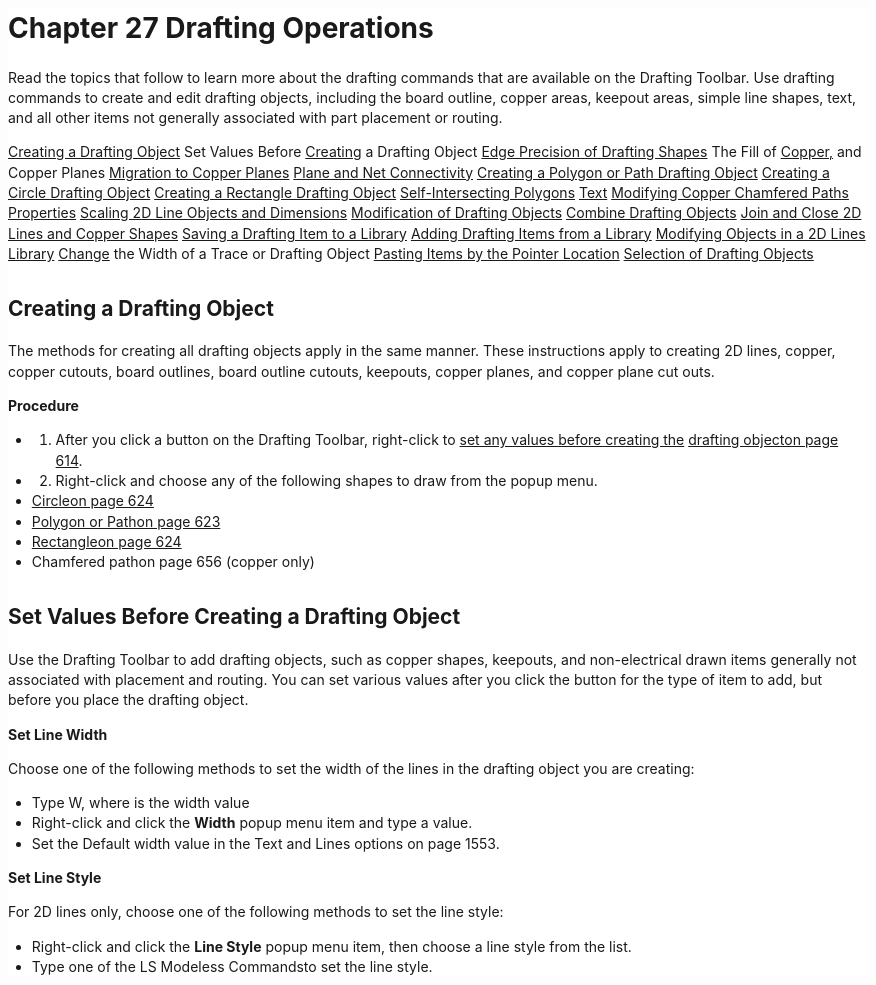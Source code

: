 # Chapter 27 Drafting Operations
Read the topics that follow to learn more about the drafting commands that are available on the Drafting Toolbar. Use drafting commands to create and edit drafting objects, including the board outline, copper areas, keepout areas, simple line shapes, text, and all other items not generally associated with part placement or routing.

[Creating a Drafting Object](#page-0-0) Set Values Before [Creating](#page-1-0) a Drafting Object [Edge Precision of Drafting Shapes](#page-2-0) The Fill of [Copper,](#page-4-0) and Copper Planes [Migration to Copper Planes](#page-5-0) [Plane and Net Connectivity](#page-9-0) [Creating a Polygon or Path Drafting Object](#page-10-0) [Creating a Circle Drafting Object](#page-11-0) [Creating a Rectangle Drafting Object](#page-11-1) [Self-Intersecting Polygons](#page-12-0) [Text](#page-16-0) [Modifying Copper Chamfered Paths Properties](#page-19-0) [Scaling 2D Line Objects and Dimensions](#page-20-0) [Modification of Drafting Objects](#page-21-0) [Combine Drafting Objects](#page-29-0) [Join and Close 2D Lines and Copper Shapes](#page-31-0) [Saving a Drafting Item to a Library](#page-34-0) [Adding Drafting Items from a Library](#page-34-1) [Modifying Objects in a 2D Lines Library](#page-35-0) [Change](#page-36-0) the Width of a Trace or Drafting Object [Pasting Items by the Pointer Location](#page-37-0) [Selection of Drafting Objects](#page-38-0)

## Creating a Drafting Object
The methods for creating all drafting objects apply in the same manner. These instructions apply to creating 2D lines, copper, copper cutouts, board outlines, board outline cutouts, keepouts, copper planes, and copper plane cut outs.

**Procedure**

- 1. After you click a button on the Drafting Toolbar, right-click to [set any values before creating the](#page-1-0) [drafting objecton page 614](#page-1-0).
- 2. Right-click and choose any of the following shapes to draw from the popup menu.
- [Circleon page 624](#page-11-0)
- [Polygon or Pathon page 623](#page-10-0)
- [Rectangleon page 624](#page-11-1)
- Chamfered pathon page 656 (copper only)

## Set Values Before Creating a Drafting Object
Use the Drafting Toolbar to add drafting objects, such as copper shapes, keepouts, and non-electrical drawn items generally not associated with placement and routing. You can set various values after you click the button for the type of item to add, but before you place the drafting object.

**Set Line Width**

Choose one of the following methods to set the width of the lines in the drafting object you are creating:

- Type W<nn>, where <nn> is the width value
- Right-click and click the **Width** popup menu item and type a value.
- Set the Default width value in the Text and Lines options on page 1553.

**Set Line Style**

For 2D lines only, choose one of the following methods to set the line style:

- Right-click and click the **Line Style** popup menu item, then choose a line style from the list.
- Type one of the LS Modeless Commandsto set the line style.
